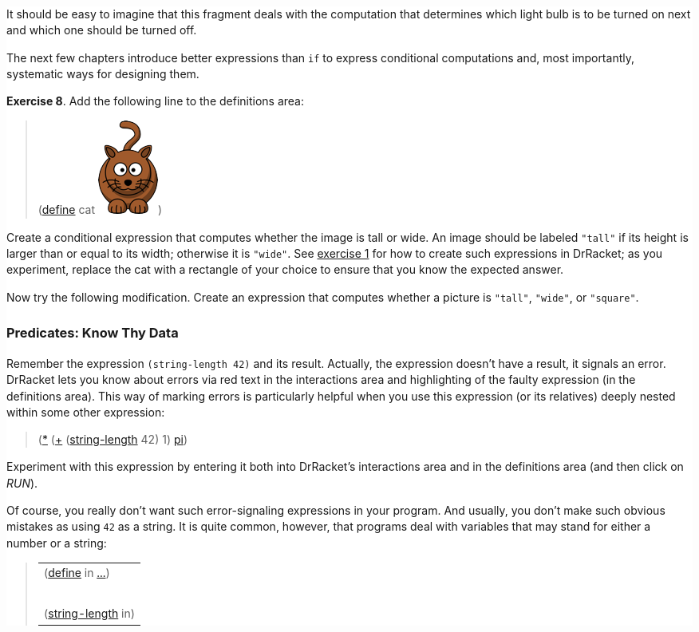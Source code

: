 It should be easy to imagine that this fragment deals with the computation that determines which light bulb is to be turned on next and which one should be turned off.

The next few chapters introduce better expressions than `if` to express conditional computations and, most importantly, systematic ways for designing them.

**Exercise 8**. Add the following line to the definitions area:

<blockquote class="SCodeFlow"><p><span class="RktPn">(</span><span class="RktSym"><a href="https://docs.racket-lang.org/htdp-langs/beginner.html#%28form._%28%28lib._lang%2Fhtdp-beginner..rkt%29._define%29%29" class="RktStxLink" data-pltdoc="x">define</a></span><span class="hspace">&nbsp;</span><span class="RktSym">cat</span><span class="hspace">&nbsp;</span><img src="./images/cat1.png" alt="" width="75" height="117"><span class="RktPn">)</span></p></blockquote>

Create a conditional expression that computes whether the image is tall or wide. An image should be labeled `"tall"` if its height is larger than or equal to its width; otherwise it is `"wide"`. See [exercise 1](#exercise-1) for how to create such expressions in DrRacket; as you experiment, replace the cat with a rectangle of your choice to ensure that you know the expected answer.

Now try the following modification. Create an expression that computes whether a picture is `"tall"`, `"wide"`, or `"square"`.

### Predicates: Know Thy Data

Remember the expression `(string-length 42)` and its result. Actually, the expression doesn’t have a result, it signals an error. DrRacket lets you know about errors via red text in the interactions area and highlighting of the faulty expression (in the definitions area). This way of marking errors is particularly helpful when you use this expression (or its relatives) deeply nested within some other expression:

<blockquote class="SCodeFlow"><p><span class="RktPn">(</span><span class="RktSym"><a href="https://docs.racket-lang.org/htdp-langs/beginner.html#%28def._htdp-beginner._%28%28lib._lang%2Fhtdp-beginner..rkt%29._%2A%29%29" class="RktValLink" data-pltdoc="x">*</a></span><span class="hspace">&nbsp;</span><span class="RktPn">(</span><span class="RktSym"><a href="https://docs.racket-lang.org/htdp-langs/beginner.html#%28def._htdp-beginner._%28%28lib._lang%2Fhtdp-beginner..rkt%29._%2B%29%29" class="RktValLink" data-pltdoc="x">+</a></span><span class="hspace">&nbsp;</span><span class="RktPn">(</span><span class="RktSym"><a href="https://docs.racket-lang.org/htdp-langs/beginner.html#%28def._htdp-beginner._%28%28lib._lang%2Fhtdp-beginner..rkt%29._string-length%29%29" class="RktValLink" data-pltdoc="x">string-length</a></span><span class="hspace">&nbsp;</span><span class="RktVal">42</span><span class="RktPn">)</span><span class="hspace">&nbsp;</span><span class="RktVal">1</span><span class="RktPn">)</span><span class="hspace">&nbsp;</span><span class="RktSym"><a href="https://docs.racket-lang.org/htdp-langs/beginner.html#%28def._htdp-beginner._%28%28lib._lang%2Fhtdp-beginner..rkt%29._pi%29%29" class="RktValLink" data-pltdoc="x">pi</a></span><span class="RktPn">)</span></p></blockquote>

Experiment with this expression by entering it both into DrRacket’s interactions area and in the definitions area (and then click on *RUN*).

Of course, you really don’t want such error-signaling expressions in your program. And usually, you don’t make such obvious mistakes as using `42` as a string. It is quite common, however, that programs deal with variables that may stand for either a number or a string:

<blockquote class="SCodeFlow"><table class="RktBlk" cellspacing="0" cellpadding="0"><tbody><tr><td><span class="RktPn">(</span><span class="RktSym"><a href="https://docs.racket-lang.org/htdp-langs/beginner.html#%28form._%28%28lib._lang%2Fhtdp-beginner..rkt%29._define%29%29" class="RktStxLink" data-pltdoc="x">define</a></span><span class="hspace">&nbsp;</span><span class="RktSym">in</span><span class="hspace">&nbsp;</span><span class="RktSym"><a href="https://docs.racket-lang.org/htdp-langs/beginner.html#%28form._%28%28lib._lang%2Fhtdp-beginner..rkt%29._......%29%29" class="RktStxLink" data-pltdoc="x">...</a></span><span class="RktPn">)</span></td></tr><tr><td><span class="hspace">&nbsp;</span></td></tr><tr><td><span class="RktPn">(</span><span class="RktSym"><a href="https://docs.racket-lang.org/htdp-langs/beginner.html#%28def._htdp-beginner._%28%28lib._lang%2Fhtdp-beginner..rkt%29._string-length%29%29" class="RktValLink" data-pltdoc="x">string-length</a></span><span class="hspace">&nbsp;</span><span class="RktSym">in</span><span class="RktPn">)</span></td></tr></tbody></table></blockquote>

